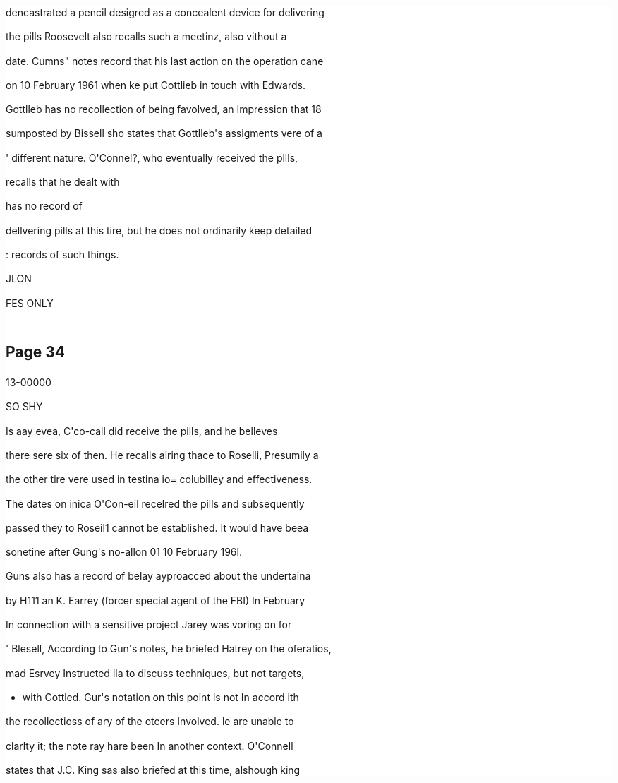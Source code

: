 dencastrated a pencil desigred as a concealent device for delivering

the pills Roosevelt also recalls such a meetinz, also vithout a

date. Cumns" notes record that his last action on the operation cane

on 10 February 1961 when ke put Cottlieb in touch with Edwards.

Gottlleb has no recollection of being favolved, an Impression that 18

sumposted by Bissell sho states that Gottlleb's assigments vere of a

' different nature. O'Connel?, who eventually received the pllls,

recalls that he dealt with

has no record of

dellvering pills at this tire, but he does not ordinarily keep detailed

: records of such things.

JLON

FES ONLY

---

## Page 34

13-00000

SO SHY

Is aay evea, C'co-call did receive the pills, and he belleves

there sere six of then. He recalls airing thace to Roselli, Presumily a

the other tire vere used in testina io= colubilley and effectiveness.

The dates on inica O'Con-eil recelred the pills and subsequently

passed they to Roseil1 cannot be established. It would have beea

sonetine after Gung's no-allon 01 10 February 196l.

Guns also has a record of belay ayproacced about the undertaina

by H111 an K. Earrey (forcer special agent of the FBI) In February

In connection with a sensitive project Jarey was voring on for

' Blesell, According to Gun's notes, he briefed Hatrey on the oferatios,

mad Esrvey Instructed ila to discuss techniques, but not targets,

* with Cottled. Gur's notation on this point is not In accord ith

the recollectioss of ary of the otcers Involved. le are unable to

clarlty it; the note ray hare been In another context. O'Connell

states that J.C. King sas also briefed at this time, alshough king
